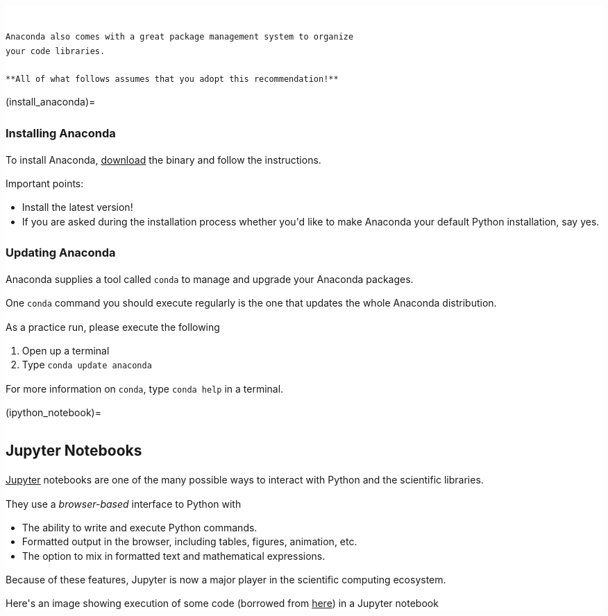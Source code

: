 <br />

```{note} 
Anaconda also comes with a great package management system to organize
your code libraries.

**All of what follows assumes that you adopt this recommendation!**
```

(install_anaconda)=

### Installing Anaconda

To install Anaconda, [download](https://www.anaconda.com/download/) the
binary and follow the instructions.

Important points:

-   Install the latest version!
-   If you are asked during the installation process whether you\'d like
    to make Anaconda your default Python installation, say yes.

### Updating Anaconda

Anaconda supplies a tool called `conda` to manage and
upgrade your Anaconda packages.

One `conda` command you should execute regularly is the one
that updates the whole Anaconda distribution.

As a practice run, please execute the following

1.  Open up a terminal
2.  Type `conda update anaconda`

For more information on `conda`, type `conda
help` in a terminal.

(ipython_notebook)=

## Jupyter Notebooks

[Jupyter](http://jupyter.org/) notebooks are one of the many possible
ways to interact with Python and the scientific libraries.

They use a *browser-based* interface to Python with

-   The ability to write and execute Python commands.
-   Formatted output in the browser, including tables, figures,
    animation, etc.
-   The option to mix in formatted text and mathematical expressions.

Because of these features, Jupyter is now a major player in the
scientific computing ecosystem.

Here\'s an image showing execution of some code (borrowed from
[here](http://matplotlib.org/examples/pylab_examples/hexbin_demo.html))
in a Jupyter notebook
